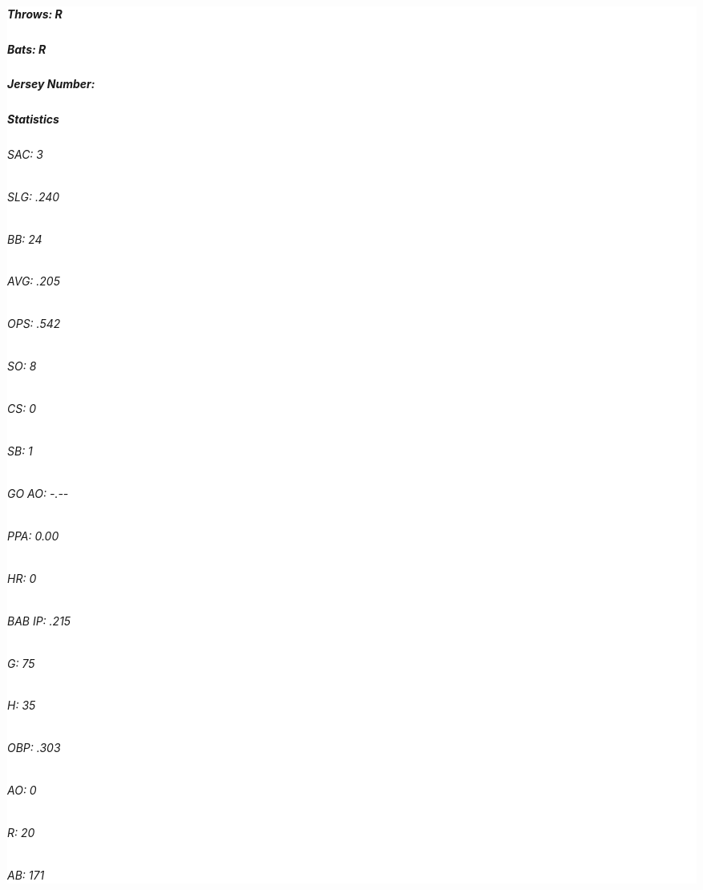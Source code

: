 ##### Throws: R
##### Bats: R
##### Jersey Number: 
##### Statistics
###### SAC: 3
###### SLG: .240
###### BB: 24
###### AVG: .205
###### OPS: .542
###### SO: 8
###### CS: 0
###### SB: 1
###### GO AO: -.--
###### PPA: 0.00
###### HR: 0
###### BAB IP: .215
###### G: 75
###### H: 35
###### OBP: .303
###### AO: 0
###### R: 20
###### AB: 171